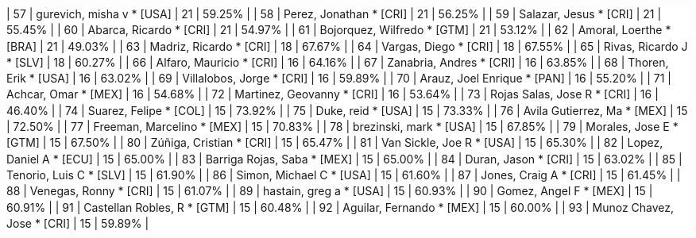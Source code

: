 |  57  | gurevich, misha v \* [USA] |  21 |  59.25% |
|  58  | Perez, Jonathan \* [CRI] |  21 |  56.25% |
|  59  | Salazar, Jesus \* [CRI] |  21 |  55.45% |
|  60  | Abarca, Ricardo \* [CRI] |  21 |  54.97% |
|  61  | Bojorquez, Wilfredo \* [GTM] |  21 |  53.12% |
|  62  | Amoral, Loerthe \* [BRA] |  21 |  49.03% |
|  63  | Madriz, Ricardo \* [CRI] |  18 |  67.67% |
|  64  | Vargas, Diego \* [CRI] |  18 |  67.55% |
|  65  | Rivas, Ricardo J \* [SLV] |  18 |  60.27% |
|  66  | Alfaro, Mauricio \* [CRI] |  16 |  64.16% |
|  67  | Zanabria, Andres \* [CRI] |  16 |  63.85% |
|  68  | Thoren, Erik \* [USA] |  16 |  63.02% |
|  69  | Villalobos, Jorge \* [CRI] |  16 |  59.89% |
|  70  | Arauz, Joel Enrique \* [PAN] |  16 |  55.20% |
|  71  | Achcar, Omar \* [MEX] |  16 |  54.68% |
|  72  | Martinez, Geovanny \* [CRI] |  16 |  53.64% |
|  73  | Rojas Salas, Jose R \* [CRI] |  16 |  46.40% |
|  74  | Suarez, Felipe \* [COL] |  15 |  73.92% |
|  75  | Duke, reid \* [USA] |  15 |  73.33% |
|  76  | Avila Gutierrez, Ma \* [MEX] |  15 |  72.50% |
|  77  | Freeman, Marcelino \* [MEX] |  15 |  70.83% |
|  78  | brezinski, mark \* [USA] |  15 |  67.85% |
|  79  | Morales, Jose E \* [GTM] |  15 |  67.50% |
|  80  | Zúñiga, Cristian \* [CRI] |  15 |  65.47% |
|  81  | Van Sickle, Joe R \* [USA] |  15 |  65.30% |
|  82  | Lopez, Daniel A \* [ECU] |  15 |  65.00% |
|  83  | Barriga Rojas, Saba \* [MEX] |  15 |  65.00% |
|  84  | Duran, Jason \* [CRI] |  15 |  63.02% |
|  85  | Tenorio, Luis C \* [SLV] |  15 |  61.90% |
|  86  | Simon, Michael C \* [USA] |  15 |  61.60% |
|  87  | Jones, Craig A \* [CRI] |  15 |  61.45% |
|  88  | Venegas, Ronny \* [CRI] |  15 |  61.07% |
|  89  | hastain, greg a \* [USA] |  15 |  60.93% |
|  90  | Gomez, Angel F \* [MEX] |  15 |  60.91% |
|  91  | Castellan Robles, R \* [GTM] |  15 |  60.48% |
|  92  | Aguilar, Fernando \* [MEX] |  15 |  60.00% |
|  93  | Munoz Chavez, Jose \* [CRI] |  15 |  59.89% |